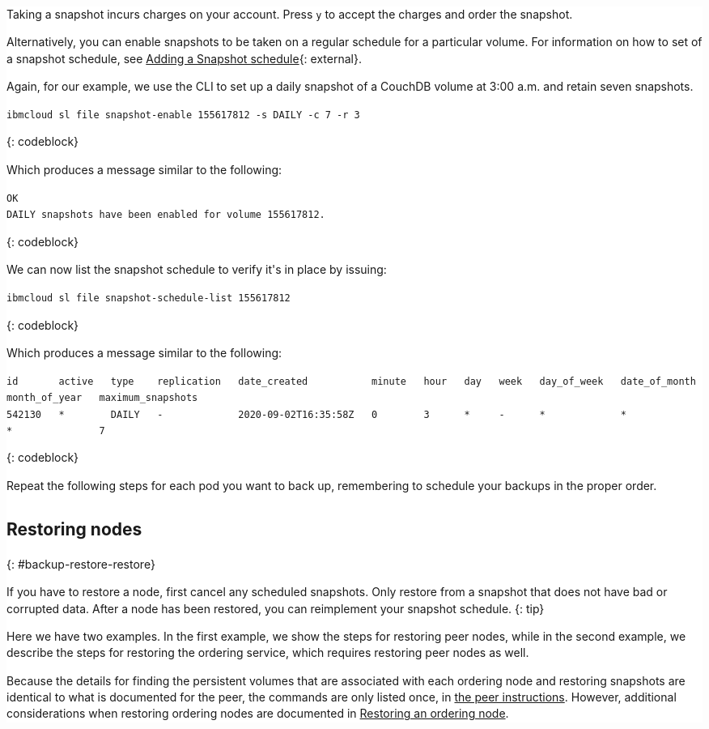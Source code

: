 Taking a snapshot incurs charges on your account. Press `y` to accept the charges and order the snapshot.

Alternatively, you can enable snapshots to be taken on a regular schedule for a particular volume. For information on how to set of a snapshot schedule, see
[Adding a Snapshot schedule](/docs/FileStorage?topic=FileStorage-managingSnapshots#addscheduleUI){: external}.

Again, for our example, we use the CLI to set up a daily snapshot of a CouchDB volume at 3:00 a.m. and retain seven snapshots.

```
ibmcloud sl file snapshot-enable 155617812 -s DAILY -c 7 -r 3
```
{: codeblock}

Which produces a message similar to the following:

```
OK
DAILY snapshots have been enabled for volume 155617812.
```
{: codeblock}

We can now list the snapshot schedule to verify it's in place by issuing:

```
ibmcloud sl file snapshot-schedule-list 155617812
```
{: codeblock}

Which produces a message similar to the following:

```
id       active   type    replication   date_created           minute   hour   day   week   day_of_week   date_of_month   month_of_year   maximum_snapshots   
542130   *        DAILY   -             2020-09-02T16:35:58Z   0        3      *     -      *             *               *               7   
```
{: codeblock}

Repeat the following steps for each pod you want to back up, remembering to schedule your backups in the proper order.

## Restoring nodes
{: #backup-restore-restore}

If you have to restore a node, first cancel any scheduled snapshots. Only restore from a snapshot that does not have bad or corrupted data. After a node has been restored, you can reimplement your snapshot schedule.
{: tip}

Here we have two examples. In the first example, we show the steps for restoring peer nodes, while in the second example, we describe the steps for restoring the ordering service, which requires restoring peer nodes as well.

Because the details for finding the persistent volumes that are associated with each ordering node and restoring snapshots are identical to what is documented for the peer, the commands are only listed once, in [the peer instructions](#backup-restore-restore-peer). However, additional considerations when restoring ordering nodes are documented in [Restoring an ordering node](#backup-restore-restore-orderer).
